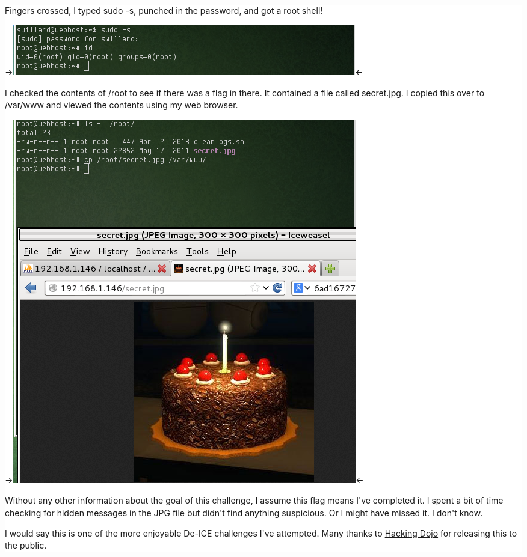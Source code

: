 Fingers crossed, I typed sudo -s, punched in the password, and got a root shell!

->![](/images/2013-12-28/31.png)<-

I checked the contents of /root to see if there was a flag in there. It contained a file called secret.jpg. I copied this over to /var/www and viewed the contents using my web browser.

->![](/images/2013-12-28/32.png)<-

Without any other information about the goal of this challenge, I assume this flag means I've completed it. I spent a bit of time checking for hidden messages in the JPG file but didn't find anything suspicious. Or I might have missed it. I don't know. 

I would say this is one of the more enjoyable De-ICE challenges I've attempted. Many thanks to [Hacking Dojo](http://hackingdojo.com/) for releasing this to the public. 
